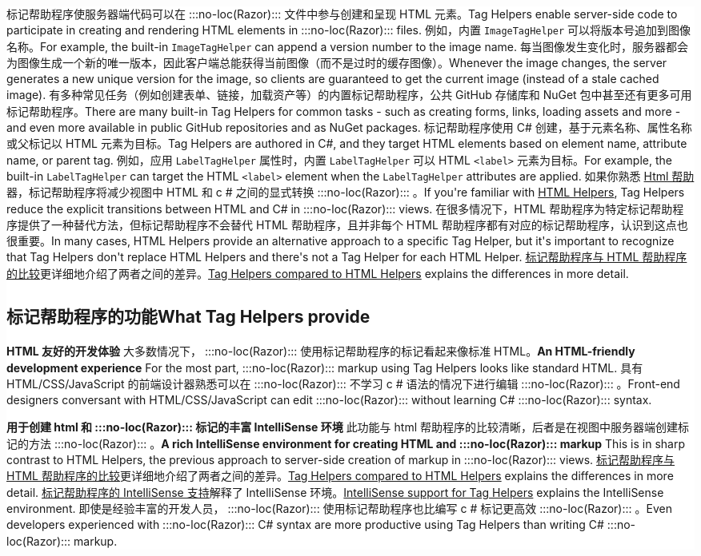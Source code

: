 <span data-ttu-id="4ad15-106">标记帮助程序使服务器端代码可以在 :::no-loc(Razor)::: 文件中参与创建和呈现 HTML 元素。</span><span class="sxs-lookup"><span data-stu-id="4ad15-106">Tag Helpers enable server-side code to participate in creating and rendering HTML elements in :::no-loc(Razor)::: files.</span></span> <span data-ttu-id="4ad15-107">例如，内置 `ImageTagHelper` 可以将版本号追加到图像名称。</span><span class="sxs-lookup"><span data-stu-id="4ad15-107">For example, the built-in `ImageTagHelper` can append a version number to the image name.</span></span> <span data-ttu-id="4ad15-108">每当图像发生变化时，服务器都会为图像生成一个新的唯一版本，因此客户端总能获得当前图像（而不是过时的缓存图像）。</span><span class="sxs-lookup"><span data-stu-id="4ad15-108">Whenever the image changes, the server generates a new unique version for the image, so clients are guaranteed to get the current image (instead of a stale cached image).</span></span> <span data-ttu-id="4ad15-109">有多种常见任务（例如创建表单、链接，加载资产等）的内置标记帮助程序，公共 GitHub 存储库和 NuGet 包中甚至还有更多可用标记帮助程序。</span><span class="sxs-lookup"><span data-stu-id="4ad15-109">There are many built-in Tag Helpers for common tasks - such as creating forms, links, loading assets and more - and even more available in public GitHub repositories and as NuGet packages.</span></span> <span data-ttu-id="4ad15-110">标记帮助程序使用 C# 创建，基于元素名称、属性名称或父标记以 HTML 元素为目标。</span><span class="sxs-lookup"><span data-stu-id="4ad15-110">Tag Helpers are authored in C#, and they target HTML elements based on element name, attribute name, or parent tag.</span></span> <span data-ttu-id="4ad15-111">例如，应用 `LabelTagHelper` 属性时，内置 `LabelTagHelper` 可以 HTML `<label>` 元素为目标。</span><span class="sxs-lookup"><span data-stu-id="4ad15-111">For example, the built-in `LabelTagHelper` can target the HTML `<label>` element when the `LabelTagHelper` attributes are applied.</span></span> <span data-ttu-id="4ad15-112">如果你熟悉 [Html 帮助](https://stephenwalther.com/archive/2009/03/03/chapter-6-understanding-html-helpers)器，标记帮助程序将减少视图中 HTML 和 c # 之间的显式转换 :::no-loc(Razor)::: 。</span><span class="sxs-lookup"><span data-stu-id="4ad15-112">If you're familiar with [HTML Helpers](https://stephenwalther.com/archive/2009/03/03/chapter-6-understanding-html-helpers), Tag Helpers reduce the explicit transitions between HTML and C# in :::no-loc(Razor)::: views.</span></span> <span data-ttu-id="4ad15-113">在很多情况下，HTML 帮助程序为特定标记帮助程序提供了一种替代方法，但标记帮助程序不会替代 HTML 帮助程序，且并非每个 HTML 帮助程序都有对应的标记帮助程序，认识到这点也很重要。</span><span class="sxs-lookup"><span data-stu-id="4ad15-113">In many cases, HTML Helpers provide an alternative approach to a specific Tag Helper, but it's important to recognize that Tag Helpers don't replace HTML Helpers and there's not a Tag Helper for each HTML Helper.</span></span> <span data-ttu-id="4ad15-114">[标记帮助程序与 HTML 帮助程序的比较](#tag-helpers-compared-to-html-helpers)更详细地介绍了两者之间的差异。</span><span class="sxs-lookup"><span data-stu-id="4ad15-114">[Tag Helpers compared to HTML Helpers](#tag-helpers-compared-to-html-helpers) explains the differences in more detail.</span></span>

## <a name="what-tag-helpers-provide"></a><span data-ttu-id="4ad15-115">标记帮助程序的功能</span><span class="sxs-lookup"><span data-stu-id="4ad15-115">What Tag Helpers provide</span></span>

<span data-ttu-id="4ad15-116">**HTML 友好的开发体验** 大多数情况下， :::no-loc(Razor)::: 使用标记帮助程序的标记看起来像标准 HTML。</span><span class="sxs-lookup"><span data-stu-id="4ad15-116">**An HTML-friendly development experience** For the most part, :::no-loc(Razor)::: markup using Tag Helpers looks like standard HTML.</span></span> <span data-ttu-id="4ad15-117">具有 HTML/CSS/JavaScript 的前端设计器熟悉可以在 :::no-loc(Razor)::: 不学习 c # 语法的情况下进行编辑 :::no-loc(Razor)::: 。</span><span class="sxs-lookup"><span data-stu-id="4ad15-117">Front-end designers conversant with HTML/CSS/JavaScript can edit :::no-loc(Razor)::: without learning C# :::no-loc(Razor)::: syntax.</span></span>

<span data-ttu-id="4ad15-118">**用于创建 html 和 :::no-loc(Razor)::: 标记的丰富 IntelliSense 环境** 此功能与 html 帮助程序的比较清晰，后者是在视图中服务器端创建标记的方法 :::no-loc(Razor)::: 。</span><span class="sxs-lookup"><span data-stu-id="4ad15-118">**A rich IntelliSense environment for creating HTML and :::no-loc(Razor)::: markup** This is in sharp contrast to HTML Helpers, the previous approach to server-side creation of markup in :::no-loc(Razor)::: views.</span></span> <span data-ttu-id="4ad15-119">[标记帮助程序与 HTML 帮助程序的比较](#tag-helpers-compared-to-html-helpers)更详细地介绍了两者之间的差异。</span><span class="sxs-lookup"><span data-stu-id="4ad15-119">[Tag Helpers compared to HTML Helpers](#tag-helpers-compared-to-html-helpers) explains the differences in more detail.</span></span> <span data-ttu-id="4ad15-120">[标记帮助程序的 IntelliSense 支持](#intellisense-support-for-tag-helpers)解释了 IntelliSense 环境。</span><span class="sxs-lookup"><span data-stu-id="4ad15-120">[IntelliSense support for Tag Helpers](#intellisense-support-for-tag-helpers) explains the IntelliSense environment.</span></span> <span data-ttu-id="4ad15-121">即使是经验丰富的开发人员， :::no-loc(Razor)::: 使用标记帮助程序也比编写 c # 标记更高效 :::no-loc(Razor)::: 。</span><span class="sxs-lookup"><span data-stu-id="4ad15-121">Even developers experienced with :::no-loc(Razor)::: C# syntax are more productive using Tag Helpers than writing C# :::no-loc(Razor)::: markup.</span></span>

